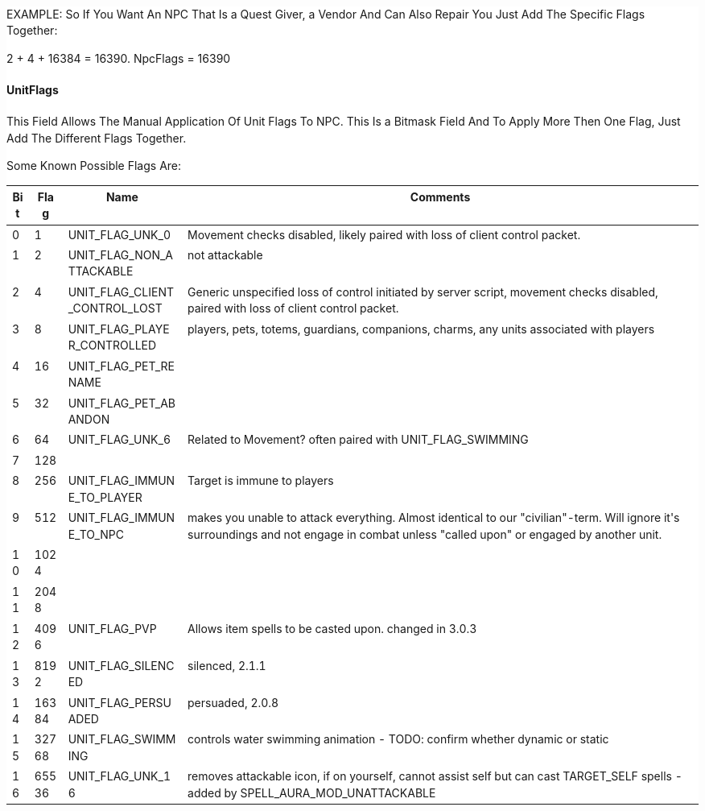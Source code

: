 EXAMPLE:
So If You Want An NPC That Is a Quest Giver, a Vendor And Can Also Repair You Just Add The Specific Flags Together:

2 + 4 + 16384 = 16390.
NpcFlags = 16390

#### UnitFlags

This Field Allows The Manual Application Of Unit Flags To NPC. This Is a Bitmask Field And To Apply More Then One Flag, Just Add The Different Flags Together.

Some Known Possible Flags Are:

| Bit | Flag       | Name                          | Comments                                                                                                                                                                                                                                     |
| --- | ---------- | ----------------------------- | -------------------------------------------------------------------------------------------------------------------------------------------------------------------------------------------------------------------------------------------- |
| 0   | 1          | UNIT_FLAG_UNK_0               | Movement checks disabled, likely paired with loss of client control packet.                                                                                                                                                                  |
| 1   | 2          | UNIT_FLAG_NON_ATTACKABLE      | not attackable                                                                                                                                                                                                                               |
| 2   | 4          | UNIT_FLAG_CLIENT_CONTROL_LOST | Generic unspecified loss of control initiated by server script, movement checks disabled, paired with loss of client control packet.                                                                                                         |
| 3   | 8          | UNIT_FLAG_PLAYER_CONTROLLED   | players, pets, totems, guardians, companions, charms, any units associated with players                                                                                                                                                      |
| 4   | 16         | UNIT_FLAG_PET_RENAME          |                                                                                                                                                                                                                                              |
| 5   | 32         | UNIT_FLAG_PET_ABANDON         |                                                                                                                                                                                                                                              |
| 6   | 64         | UNIT_FLAG_UNK_6               | Related to Movement? often paired with UNIT_FLAG_SWIMMING                                                                                                                                                                                    |
| 7   | 128        |                               |                                                                                                                                                                                                                                              |
| 8   | 256        | UNIT_FLAG_IMMUNE_TO_PLAYER    | Target is immune to players                                                                                                                                                                                                                  |
| 9   | 512        | UNIT_FLAG_IMMUNE_TO_NPC       | makes you unable to attack everything. Almost identical to our "civilian"-term. Will ignore it's surroundings and not engage in combat unless "called upon" or engaged by another unit.                                                      |
| 10  | 1024       |                               |                                                                                                                                                                                                                                              |
| 11  | 2048       |                               |                                                                                                                                                                                                                                              |
| 12  | 4096       | UNIT_FLAG_PVP                 | Allows item spells to be casted upon. changed in 3.0.3                                                                                                                                                                                       |
| 13  | 8192       | UNIT_FLAG_SILENCED            | silenced, 2.1.1                                                                                                                                                                                                                              |
| 14  | 16384      | UNIT_FLAG_PERSUADED           | persuaded, 2.0.8                                                                                                                                                                                                                             |
| 15  | 32768      | UNIT_FLAG_SWIMMING            | controls water swimming animation - TODO: confirm whether dynamic or static                                                                                                                                                                  |
| 16  | 65536      | UNIT_FLAG_UNK_16              | removes attackable icon, if on yourself, cannot assist self but can cast TARGET_SELF spells - added by SPELL_AURA_MOD_UNATTACKABLE                                                                                                           |